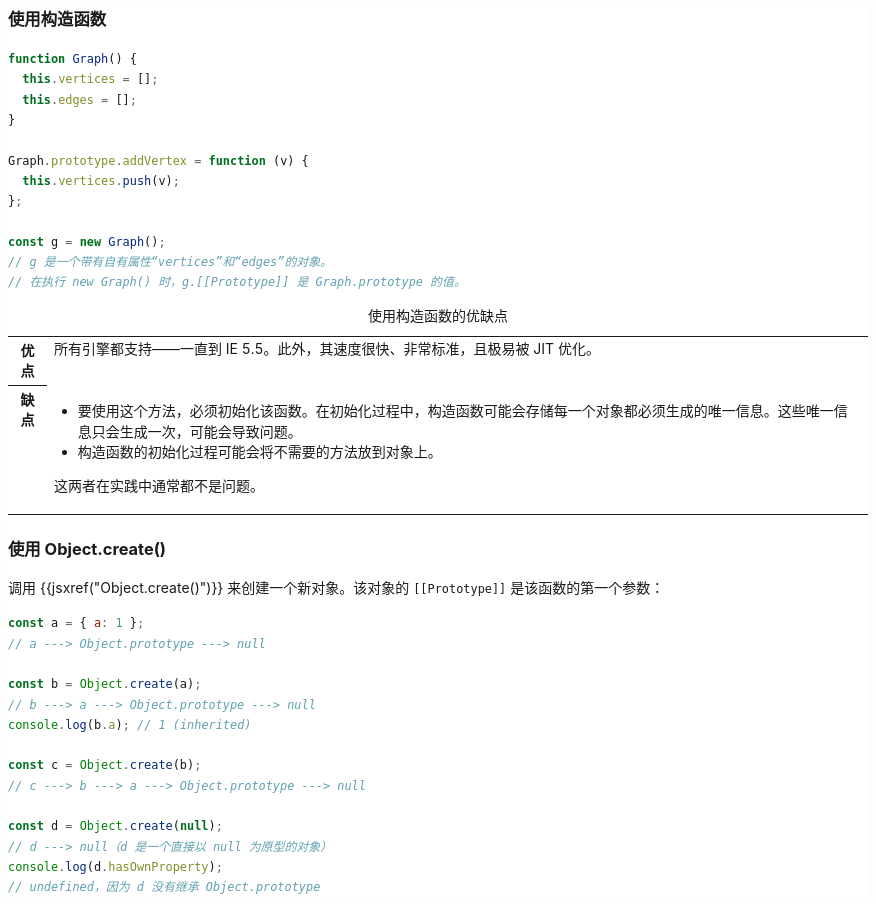 ### 使用构造函数

```js
function Graph() {
  this.vertices = [];
  this.edges = [];
}

Graph.prototype.addVertex = function (v) {
  this.vertices.push(v);
};

const g = new Graph();
// g 是一个带有自有属性“vertices”和“edges”的对象。
// 在执行 new Graph() 时，g.[[Prototype]] 是 Graph.prototype 的值。
```

<table class="standard-table">
  <caption>
    使用构造函数的优缺点
  </caption>
  <tbody>
    <tr>
      <th scope="row">优点</th>
      <td>
        所有引擎都支持——一直到 IE 5.5。此外，其速度很快、非常标准，且极易被 JIT 优化。
      </td>
    </tr>
    <tr>
      <th scope="row">缺点</th>
      <td>
        <ul>
          <li>要使用这个方法，必须初始化该函数。在初始化过程中，构造函数可能会存储每一个对象都必须生成的唯一信息。这些唯一信息只会生成一次，可能会导致问题。</li>
          <li>构造函数的初始化过程可能会将不需要的方法放到对象上。</li>
        </ul>
        <p>这两者在实践中通常都不是问题。</p>
      </td>
    </tr>
  </tbody>
</table>

### 使用 Object.create()

调用 {{jsxref("Object.create()")}} 来创建一个新对象。该对象的 `[[Prototype]]` 是该函数的第一个参数：

```js
const a = { a: 1 };
// a ---> Object.prototype ---> null

const b = Object.create(a);
// b ---> a ---> Object.prototype ---> null
console.log(b.a); // 1 (inherited)

const c = Object.create(b);
// c ---> b ---> a ---> Object.prototype ---> null

const d = Object.create(null);
// d ---> null（d 是一个直接以 null 为原型的对象）
console.log(d.hasOwnProperty);
// undefined，因为 d 没有继承 Object.prototype
```
